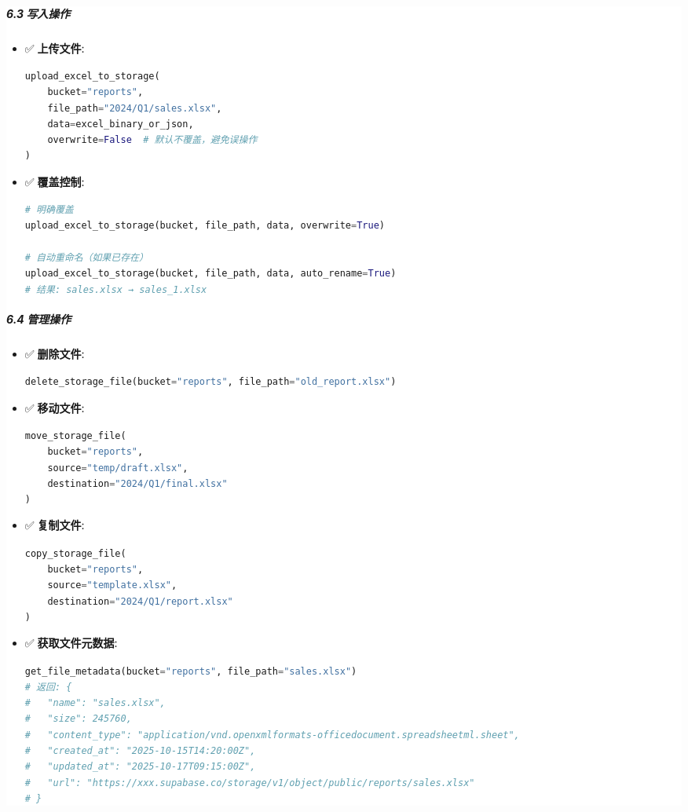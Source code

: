 ##### 6.3 写入操作
- ✅ **上传文件**:
  ```python
  upload_excel_to_storage(
      bucket="reports",
      file_path="2024/Q1/sales.xlsx",
      data=excel_binary_or_json,
      overwrite=False  # 默认不覆盖，避免误操作
  )
  ```
  
- ✅ **覆盖控制**:
  ```python
  # 明确覆盖
  upload_excel_to_storage(bucket, file_path, data, overwrite=True)
  
  # 自动重命名（如果已存在）
  upload_excel_to_storage(bucket, file_path, data, auto_rename=True)
  # 结果: sales.xlsx → sales_1.xlsx
  ```

##### 6.4 管理操作
- ✅ **删除文件**:
  ```python
  delete_storage_file(bucket="reports", file_path="old_report.xlsx")
  ```
  
- ✅ **移动文件**:
  ```python
  move_storage_file(
      bucket="reports",
      source="temp/draft.xlsx",
      destination="2024/Q1/final.xlsx"
  )
  ```
  
- ✅ **复制文件**:
  ```python
  copy_storage_file(
      bucket="reports",
      source="template.xlsx",
      destination="2024/Q1/report.xlsx"
  )
  ```
  
- ✅ **获取文件元数据**:
  ```python
  get_file_metadata(bucket="reports", file_path="sales.xlsx")
  # 返回: {
  #   "name": "sales.xlsx",
  #   "size": 245760,
  #   "content_type": "application/vnd.openxmlformats-officedocument.spreadsheetml.sheet",
  #   "created_at": "2025-10-15T14:20:00Z",
  #   "updated_at": "2025-10-17T09:15:00Z",
  #   "url": "https://xxx.supabase.co/storage/v1/object/public/reports/sales.xlsx"
  # }
  ```
